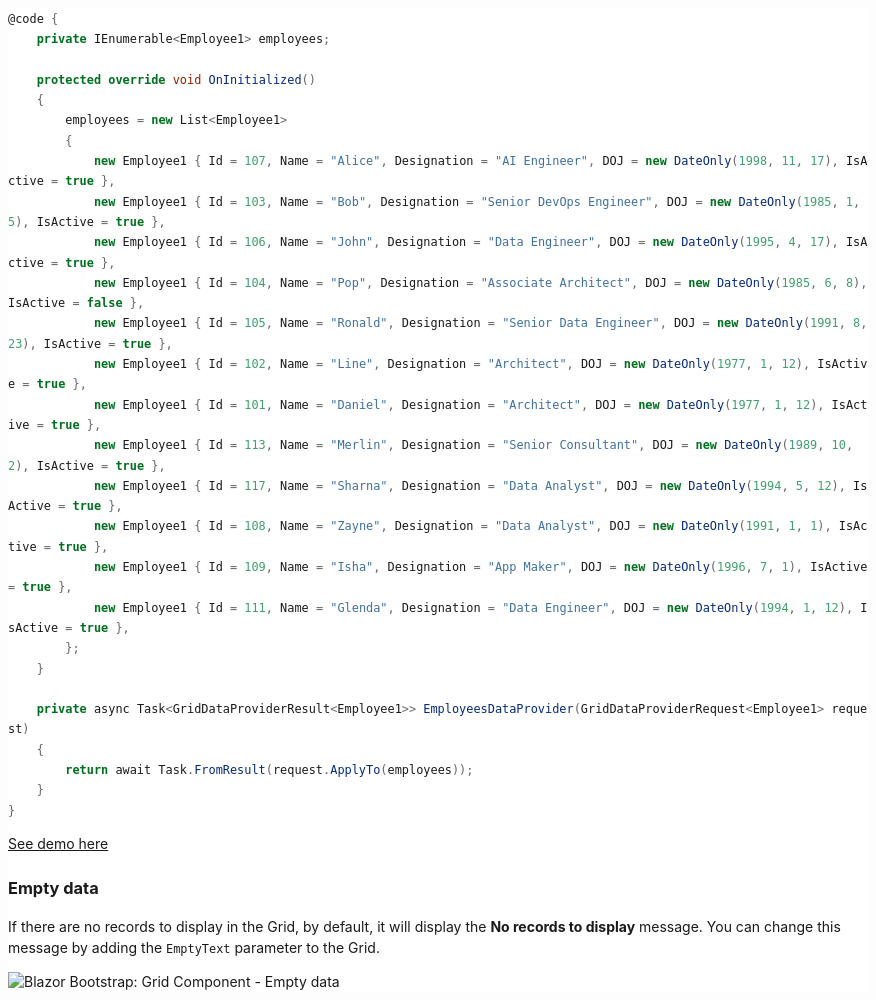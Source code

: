 ```cs showLineNumbers
@code {
    private IEnumerable<Employee1> employees;

    protected override void OnInitialized()
    {
        employees = new List<Employee1>
        {
            new Employee1 { Id = 107, Name = "Alice", Designation = "AI Engineer", DOJ = new DateOnly(1998, 11, 17), IsActive = true },
            new Employee1 { Id = 103, Name = "Bob", Designation = "Senior DevOps Engineer", DOJ = new DateOnly(1985, 1, 5), IsActive = true },
            new Employee1 { Id = 106, Name = "John", Designation = "Data Engineer", DOJ = new DateOnly(1995, 4, 17), IsActive = true },
            new Employee1 { Id = 104, Name = "Pop", Designation = "Associate Architect", DOJ = new DateOnly(1985, 6, 8), IsActive = false },
            new Employee1 { Id = 105, Name = "Ronald", Designation = "Senior Data Engineer", DOJ = new DateOnly(1991, 8, 23), IsActive = true },
            new Employee1 { Id = 102, Name = "Line", Designation = "Architect", DOJ = new DateOnly(1977, 1, 12), IsActive = true },
            new Employee1 { Id = 101, Name = "Daniel", Designation = "Architect", DOJ = new DateOnly(1977, 1, 12), IsActive = true },
            new Employee1 { Id = 113, Name = "Merlin", Designation = "Senior Consultant", DOJ = new DateOnly(1989, 10, 2), IsActive = true },
            new Employee1 { Id = 117, Name = "Sharna", Designation = "Data Analyst", DOJ = new DateOnly(1994, 5, 12), IsActive = true },
            new Employee1 { Id = 108, Name = "Zayne", Designation = "Data Analyst", DOJ = new DateOnly(1991, 1, 1), IsActive = true },
            new Employee1 { Id = 109, Name = "Isha", Designation = "App Maker", DOJ = new DateOnly(1996, 7, 1), IsActive = true },
            new Employee1 { Id = 111, Name = "Glenda", Designation = "Data Engineer", DOJ = new DateOnly(1994, 1, 12), IsActive = true },
        };
    }

    private async Task<GridDataProviderResult<Employee1>> EmployeesDataProvider(GridDataProviderRequest<Employee1> request)
    {
        return await Task.FromResult(request.ApplyTo(employees));
    }
}
```

[See demo here](https://demos.blazorbootstrap.com/grid#pagination-alignment)

### Empty data

If there are no records to display in the Grid, by default, it will display the **No records to display** message. 
You can change this message by adding the `EmptyText` parameter to the Grid.

<img src="https://i.imgur.com/cLuvfmD.png" alt="Blazor Bootstrap: Grid Component - Empty data" />
